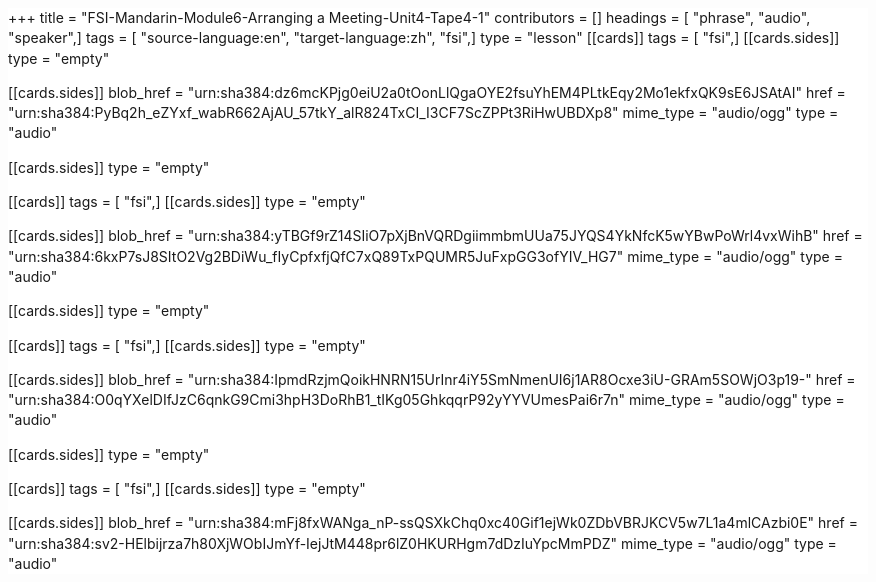 +++
title = "FSI-Mandarin-Module6-Arranging a Meeting-Unit4-Tape4-1"
contributors = []
headings = [ "phrase", "audio", "speaker",]
tags = [ "source-language:en", "target-language:zh", "fsi",]
type = "lesson"
[[cards]]
tags = [ "fsi",]
[[cards.sides]]
type = "empty"

[[cards.sides]]
blob_href = "urn:sha384:dz6mcKPjg0eiU2a0tOonLlQgaOYE2fsuYhEM4PLtkEqy2Mo1ekfxQK9sE6JSAtAI"
href = "urn:sha384:PyBq2h_eZYxf_wabR662AjAU_57tkY_alR824TxCI_I3CF7ScZPPt3RiHwUBDXp8"
mime_type = "audio/ogg"
type = "audio"

[[cards.sides]]
type = "empty"


[[cards]]
tags = [ "fsi",]
[[cards.sides]]
type = "empty"

[[cards.sides]]
blob_href = "urn:sha384:yTBGf9rZ14SIiO7pXjBnVQRDgiimmbmUUa75JYQS4YkNfcK5wYBwPoWrl4vxWihB"
href = "urn:sha384:6kxP7sJ8SItO2Vg2BDiWu_fIyCpfxfjQfC7xQ89TxPQUMR5JuFxpGG3ofYIV_HG7"
mime_type = "audio/ogg"
type = "audio"

[[cards.sides]]
type = "empty"


[[cards]]
tags = [ "fsi",]
[[cards.sides]]
type = "empty"

[[cards.sides]]
blob_href = "urn:sha384:IpmdRzjmQoikHNRN15UrInr4iY5SmNmenUI6j1AR8Ocxe3iU-GRAm5SOWjO3p19-"
href = "urn:sha384:O0qYXelDIfJzC6qnkG9Cmi3hpH3DoRhB1_tIKg05GhkqqrP92yYYVUmesPai6r7n"
mime_type = "audio/ogg"
type = "audio"

[[cards.sides]]
type = "empty"


[[cards]]
tags = [ "fsi",]
[[cards.sides]]
type = "empty"

[[cards.sides]]
blob_href = "urn:sha384:mFj8fxWANga_nP-ssQSXkChq0xc40Gif1ejWk0ZDbVBRJKCV5w7L1a4mlCAzbi0E"
href = "urn:sha384:sv2-HElbijrza7h80XjWObIJmYf-IejJtM448pr6lZ0HKURHgm7dDzIuYpcMmPDZ"
mime_type = "audio/ogg"
type = "audio"
